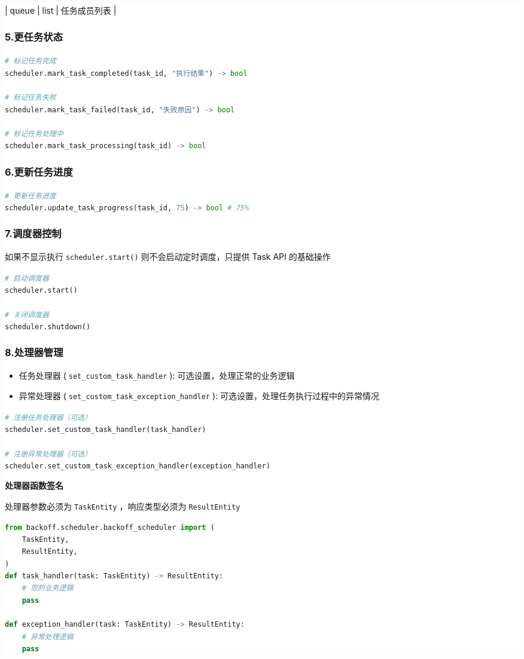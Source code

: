 | queue     | list |  任务成员列表      |


### 5.更任务状态

```python
# 标记任务完成
scheduler.mark_task_completed(task_id, "执行结果") -> bool

# 标记任务失败
scheduler.mark_task_failed(task_id, "失败原因") -> bool

# 标记任务处理中
scheduler.mark_task_processing(task_id) -> bool
```

### 6.更新任务进度

```python
# 更新任务进度
scheduler.update_task_progress(task_id, 75) -> bool # 75%
```

### 7.调度器控制

如果不显示执行 `scheduler.start()` 则不会启动定时调度，只提供 Task API 的基础操作

```python
# 启动调度器
scheduler.start()

# 关闭调度器
scheduler.shutdown()
```

### 8.处理器管理

- 任务处理器 ( `set_custom_task_handler` ): 可选设置，处理正常的业务逻辑
  
- 异常处理器 ( `set_custom_task_exception_handler` ): 可选设置，处理任务执行过程中的异常情况

```python
# 注册任务处理器（可选）
scheduler.set_custom_task_handler(task_handler)

# 注册异常处理器（可选）
scheduler.set_custom_task_exception_handler(exception_handler)
```

**处理器函数签名**

处理器参数必须为 `TaskEntity` ，响应类型必须为 `ResultEntity`

```python
from backoff.scheduler.backoff_scheduler import (
    TaskEntity,
    ResultEntity,
)
def task_handler(task: TaskEntity) -> ResultEntity:
    # 您的业务逻辑
    pass

def exception_handler(task: TaskEntity) -> ResultEntity:
    # 异常处理逻辑
    pass
```
